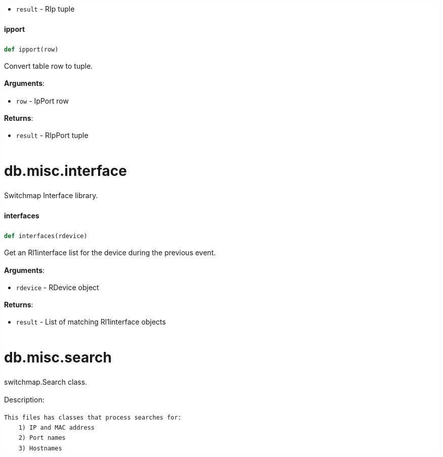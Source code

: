 - `result` - RIp tuple

<a id="db.misc.rows.ipport"></a>

#### ipport

```python
def ipport(row)
```

Convert table row to tuple.

**Arguments**:

- `row` - IpPort row
  

**Returns**:

- `result` - RIpPort tuple

<a id="db.misc.interface"></a>

# db.misc.interface

Switchmap Interface library.

<a id="db.misc.interface.interfaces"></a>

#### interfaces

```python
def interfaces(rdevice)
```

Get an Rl1interface list for the device during the previous event.

**Arguments**:

- `rdevice` - RDevice object
  

**Returns**:

- `result` - List of matching Rl1interface objects

<a id="db.misc.search"></a>

# db.misc.search

switchmap.Search class.

Description:

    This files has classes that process searches for:
        1) IP and MAC address
        2) Port names
        3) Hostnames

<a id="db.misc.search.Search"></a>
